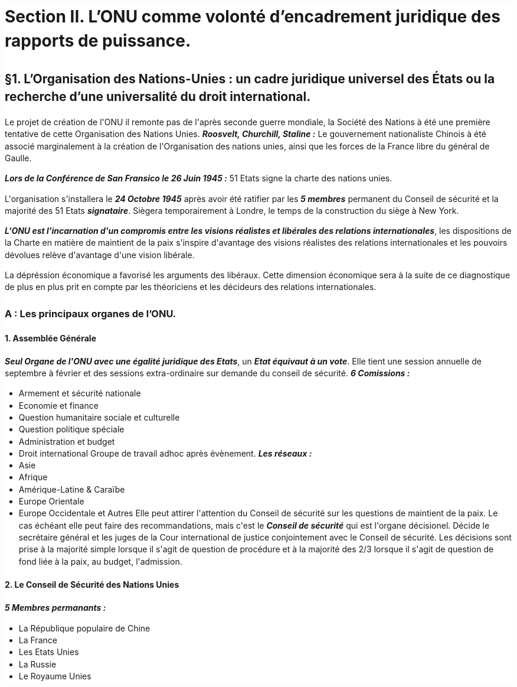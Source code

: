 # Section II. L’ONU comme volonté d’encadrement juridique des rapports de puissance.

## §1. L’Organisation des Nations-Unies : un cadre juridique universel des États ou la recherche d’une universalité du droit international.

Le projet de création de l'ONU il remonte pas de l'après seconde guerre mondiale, la Société des Nations à été une première tentative de cette Organisation des Nations Unies. 
***Roosvelt, Churchill, Staline :*** Le gouvernement nationaliste Chinois à été associé marginalement à la création de l'Organisation des nations unies, ainsi que les forces de la France libre du général de Gaulle.

***Lors de la Conférence de San Fransico le 26 Juin 1945 :*** 51 Etats signe la charte des nations unies.

L'organisation s'installera le ***24 Octobre 1945*** après avoir été ratifier par les ***5 membres*** permanent du Conseil de sécurité et la majorité des 51 Etats ***signataire***. Siègera temporairement à Londre, le temps de la construction du siège à New York.

***L'ONU est l'incarnation d'un compromis entre les visions réalistes et libérales des relations internationales***, les dispositions de la Charte en matière de maintient de la paix s'inspire d'avantage des visions réalistes des relations internationales et les pouvoirs dévolues relève d'avantage d'une vision libérale.

La dépréssion économique a favorisé les arguments des libéraux. Cette dimension économique sera à la suite de ce diagnostique de plus en plus prit en compte par les théoriciens et les décideurs des relations internationales.

### A : Les principaux organes de l’ONU.
#### 1. Assemblée Générale
***Seul Organe de l'ONU avec une égalité juridique des Etats***, un ***Etat équivaut à un vote***. Elle tient une session annuelle de septembre à février et des sessions extra-ordinaire sur demande du conseil de sécurité. 
***6 Comissions :***
- Armement et sécurité nationale
- Economie et finance
- Question humanitaire sociale et culturelle
- Question politique spéciale 
- Administration et budget
- Droit international
Groupe de travail adhoc après évènement.
***Les réseaux :***
- Asie
- Afrique
- Amérique-Latine & Caraïbe
- Europe Orientale
- Europe Occidentale et Autres
Elle peut attirer l'attention du Conseil de sécurité sur les questions de maintient de la paix. Le cas échéant elle peut faire des recommandations, mais c'est le ***Conseil de sécurité*** qui est l'organe décisionel.
Décide le secrétaire général et les juges de la Cour international de justice conjointement avec le Conseil de sécurité. Les décisions sont prise à la majorité simple lorsque il s'agit de question de procédure et à la majorité des 2/3 lorsque il s'agit de question de fond liée à la paix, au budget, l'admission.
#### 2. Le Conseil de Sécurité des Nations Unies
***5 Membres permanants :***
- La République populaire de Chine
- La France
- Les Etats Unies
- La Russie
- Le Royaume Unies
